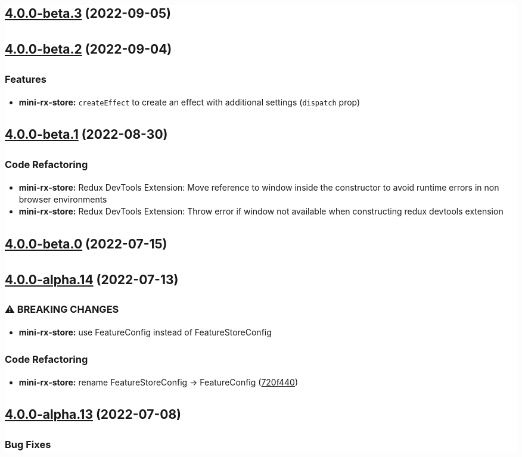 ## [4.0.0-beta.3](https://github.com/spierala/mini-rx-store/compare/mini-rx-store-4.0.0-beta.2...mini-rx-store-4.0.0-beta.3) (2022-09-05)

## [4.0.0-beta.2](https://github.com/spierala/mini-rx-store/compare/mini-rx-store-4.0.0-beta.1...mini-rx-store-4.0.0-beta.2) (2022-09-04)


### Features

* **mini-rx-store:** `createEffect` to create an effect with additional settings (`dispatch` prop)

## [4.0.0-beta.1](https://github.com/spierala/mini-rx-store/compare/mini-rx-store-4.0.0-beta.0...mini-rx-store-4.0.0-beta.1) (2022-08-30)

### Code Refactoring

* **mini-rx-store:** Redux DevTools Extension: Move reference to window inside the constructor to avoid runtime errors in non browser environments
* **mini-rx-store:** Redux DevTools Extension: Throw error if window not available when constructing redux devtools extension

## [4.0.0-beta.0](https://github.com/spierala/mini-rx-store/compare/mini-rx-store-4.0.0-alpha.14...mini-rx-store-4.0.0-beta.0) (2022-07-15)

## [4.0.0-alpha.14](https://github.com/spierala/mini-rx-store/compare/mini-rx-store-4.0.0-alpha.13...mini-rx-store-4.0.0-alpha.14) (2022-07-13)


### ⚠ BREAKING CHANGES

* **mini-rx-store:** use FeatureConfig instead of FeatureStoreConfig

### Code Refactoring

* **mini-rx-store:** rename FeatureStoreConfig -> FeatureConfig ([720f440](https://github.com/spierala/mini-rx-store/commit/720f440cf1daee2be25de64ca82b7f7b65e55416))

## [4.0.0-alpha.13](https://github.com/spierala/mini-rx-store/compare/mini-rx-store-4.0.0-alpha.12...mini-rx-store-4.0.0-alpha.13) (2022-07-08)


### Bug Fixes
